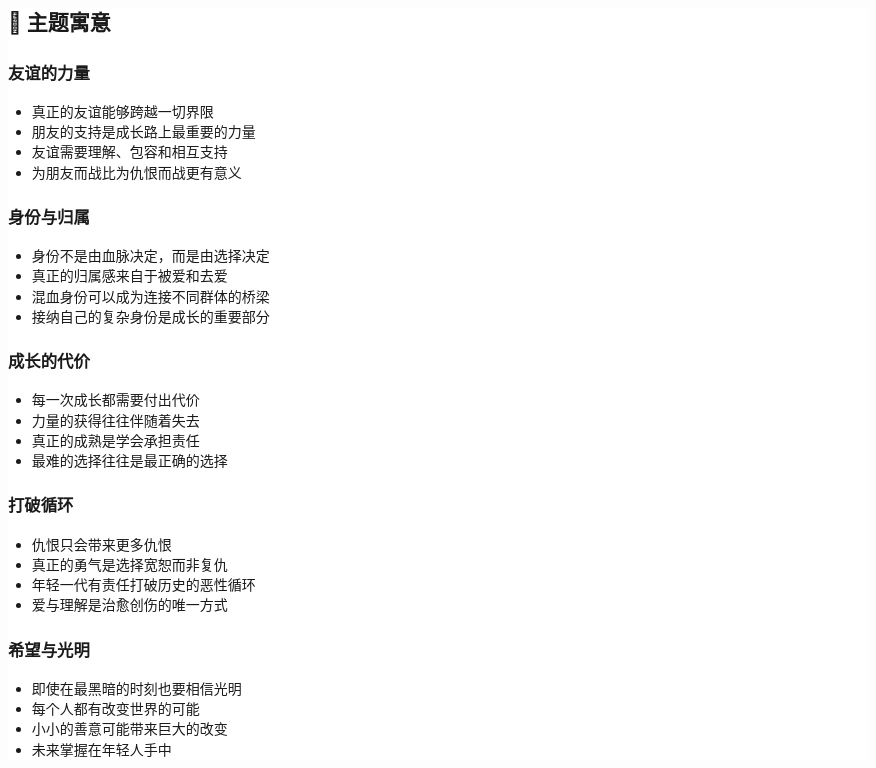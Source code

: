 
## 🌟 主题寓意

### 友谊的力量
- 真正的友谊能够跨越一切界限
- 朋友的支持是成长路上最重要的力量
- 友谊需要理解、包容和相互支持
- 为朋友而战比为仇恨而战更有意义

### 身份与归属
- 身份不是由血脉决定，而是由选择决定
- 真正的归属感来自于被爱和去爱
- 混血身份可以成为连接不同群体的桥梁
- 接纳自己的复杂身份是成长的重要部分

### 成长的代价
- 每一次成长都需要付出代价
- 力量的获得往往伴随着失去
- 真正的成熟是学会承担责任
- 最难的选择往往是最正确的选择

### 打破循环
- 仇恨只会带来更多仇恨
- 真正的勇气是选择宽恕而非复仇
- 年轻一代有责任打破历史的恶性循环
- 爱与理解是治愈创伤的唯一方式

### 希望与光明
- 即使在最黑暗的时刻也要相信光明
- 每个人都有改变世界的可能
- 小小的善意可能带来巨大的改变
- 未来掌握在年轻人手中
